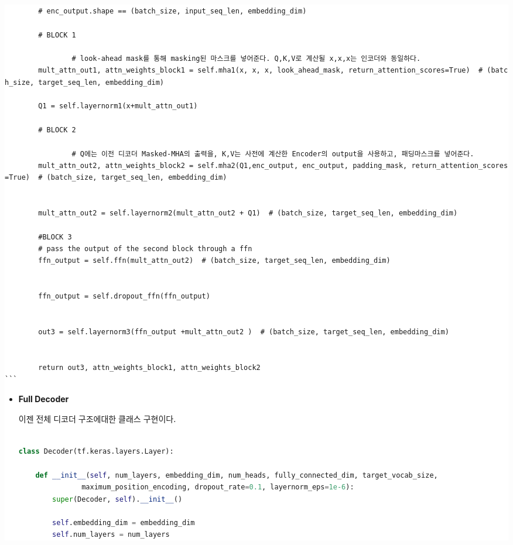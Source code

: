             
            # enc_output.shape == (batch_size, input_seq_len, embedding_dim)
            
            # BLOCK 1
          
    				# look-ahead mask를 통해 masking된 마스크를 넣어준다. Q,K,V로 계산될 x,x,x는 인코더와 동일하다.
            mult_attn_out1, attn_weights_block1 = self.mha1(x, x, x, look_ahead_mask, return_attention_scores=True)  # (batch_size, target_seq_len, embedding_dim)
           
            Q1 = self.layernorm1(x+mult_attn_out1)
    
            # BLOCK 2
            
    				# Q에는 이전 디코더 Masked-MHA의 출력을, K,V는 사전에 계산한 Encoder의 output을 사용하고, 패딩마스크를 넣어준다.
            mult_attn_out2, attn_weights_block2 = self.mha2(Q1,enc_output, enc_output, padding_mask, return_attention_scores=True)  # (batch_size, target_seq_len, embedding_dim)
            
            
            mult_attn_out2 = self.layernorm2(mult_attn_out2 + Q1)  # (batch_size, target_seq_len, embedding_dim)
                    
            #BLOCK 3
            # pass the output of the second block through a ffn
            ffn_output = self.ffn(mult_attn_out2)  # (batch_size, target_seq_len, embedding_dim)
            
           
            ffn_output = self.dropout_ffn(ffn_output)
            
           
            out3 = self.layernorm3(ffn_output +mult_attn_out2 )  # (batch_size, target_seq_len, embedding_dim)
            
    
            return out3, attn_weights_block1, attn_weights_block2
    ```
    
- **Full Decoder**
    
    이젠 전체 디코더 구조에대한 클래스 구현이다.
    
    ```python
    
    class Decoder(tf.keras.layers.Layer):
    
        def __init__(self, num_layers, embedding_dim, num_heads, fully_connected_dim, target_vocab_size,
                   maximum_position_encoding, dropout_rate=0.1, layernorm_eps=1e-6):
            super(Decoder, self).__init__()
    
            self.embedding_dim = embedding_dim
            self.num_layers = num_layers
    